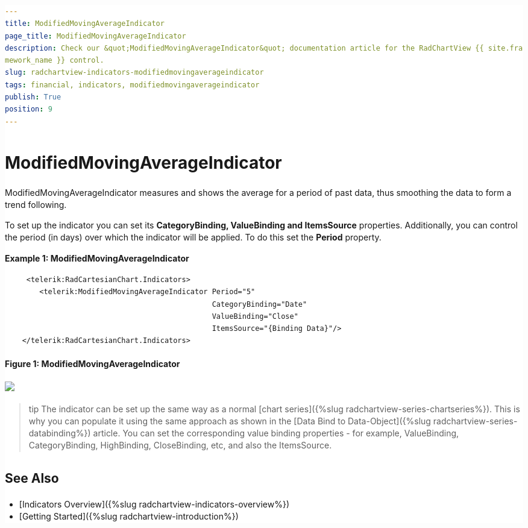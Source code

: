```yaml
---
title: ModifiedMovingAverageIndicator
page_title: ModifiedMovingAverageIndicator
description: Check our &quot;ModifiedMovingAverageIndicator&quot; documentation article for the RadChartView {{ site.framework_name }} control.
slug: radchartview-indicators-modifiedmovingaverageindicator
tags: financial, indicators, modifiedmovingaverageindicator
publish: True
position: 9
---
```


# ModifiedMovingAverageIndicator

ModifiedMovingAverageIndicator measures and shows the average for a period of past data, thus smoothing the data to form a trend following.

To set up the indicator you can set its __CategoryBinding, ValueBinding and ItemsSource__ properties. Additionally, you can control the period (in days) over which the indicator will be applied. To do this set the __Period__ property.

__Example 1: ModifiedMovingAverageIndicator__
```XAML
	 <telerik:RadCartesianChart.Indicators>
		<telerik:ModifiedMovingAverageIndicator Period="5" 													
											    CategoryBinding="Date"                                             
											    ValueBinding="Close"
											    ItemsSource="{Binding Data}"/>
	</telerik:RadCartesianChart.Indicators>
```

#### Figure 1: ModifiedMovingAverageIndicator
<img src="images/radchartview-indicators-modifiedmovingaverageindicator-0.png" style="width: 80%;">

>tip The indicator can be set up the same way as a normal [chart series]({%slug radchartview-series-chartseries%}). This is why you can populate it using the same approach as shown in the [Data Bind to Data-Object]({%slug radchartview-series-databinding%}) article. You can set the corresponding value binding properties - for example, ValueBinding, CategoryBinding, HighBinding, CloseBinding, etc, and also the ItemsSource.

## See Also
* [Indicators Overview]({%slug radchartview-indicators-overview%})
* [Getting Started]({%slug radchartview-introduction%})